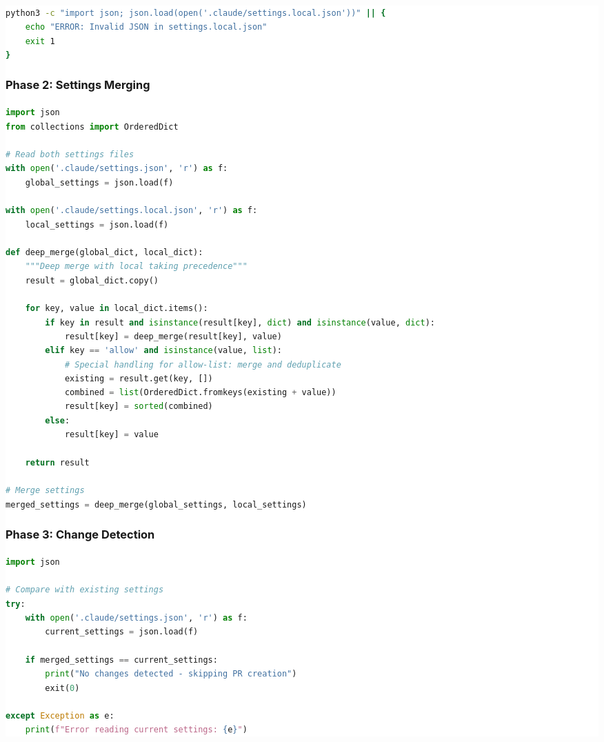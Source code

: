 ```bash
python3 -c "import json; json.load(open('.claude/settings.local.json'))" || {
    echo "ERROR: Invalid JSON in settings.local.json"
    exit 1
}
```

### Phase 2: Settings Merging
```python
import json
from collections import OrderedDict

# Read both settings files
with open('.claude/settings.json', 'r') as f:
    global_settings = json.load(f)

with open('.claude/settings.local.json', 'r') as f:
    local_settings = json.load(f)

def deep_merge(global_dict, local_dict):
    """Deep merge with local taking precedence"""
    result = global_dict.copy()

    for key, value in local_dict.items():
        if key in result and isinstance(result[key], dict) and isinstance(value, dict):
            result[key] = deep_merge(result[key], value)
        elif key == 'allow' and isinstance(value, list):
            # Special handling for allow-list: merge and deduplicate
            existing = result.get(key, [])
            combined = list(OrderedDict.fromkeys(existing + value))
            result[key] = sorted(combined)
        else:
            result[key] = value

    return result

# Merge settings
merged_settings = deep_merge(global_settings, local_settings)
```

### Phase 3: Change Detection
```python
import json

# Compare with existing settings
try:
    with open('.claude/settings.json', 'r') as f:
        current_settings = json.load(f)

    if merged_settings == current_settings:
        print("No changes detected - skipping PR creation")
        exit(0)

except Exception as e:
    print(f"Error reading current settings: {e}")
```
